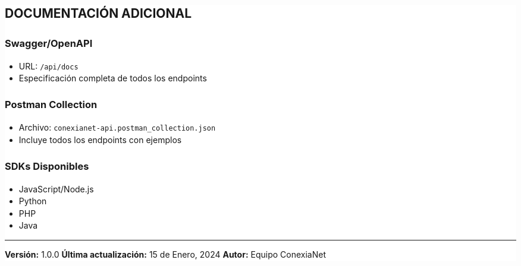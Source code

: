 ## DOCUMENTACIÓN ADICIONAL

### Swagger/OpenAPI
- URL: `/api/docs`
- Especificación completa de todos los endpoints

### Postman Collection
- Archivo: `conexianet-api.postman_collection.json`
- Incluye todos los endpoints con ejemplos

### SDKs Disponibles
- JavaScript/Node.js
- Python
- PHP
- Java

---

**Versión:** 1.0.0
**Última actualización:** 15 de Enero, 2024
**Autor:** Equipo ConexiaNet
